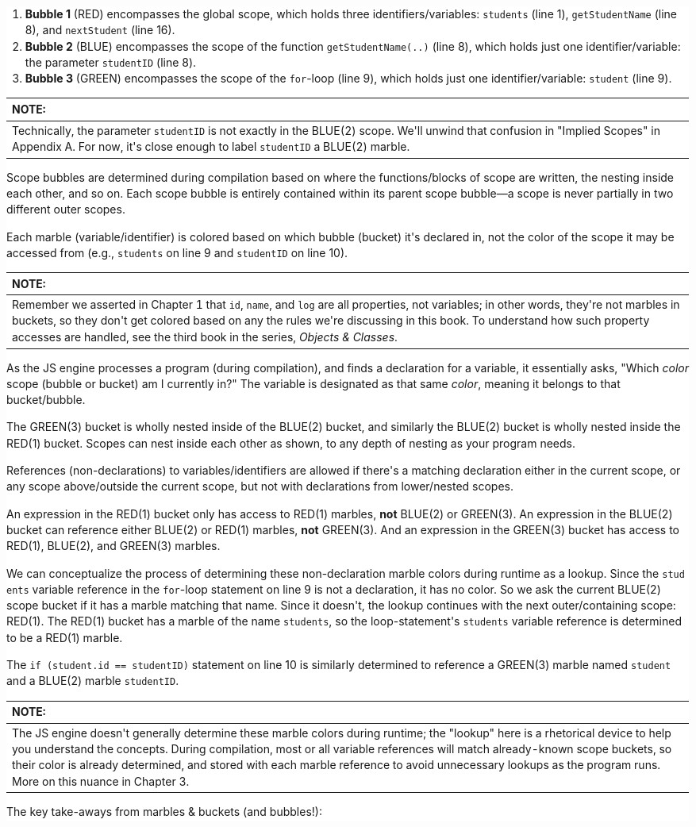 1. **Bubble 1** \(RED\) encompasses the global scope, which holds three identifiers/variables: `students` \(line 1\), `getStudentName` \(line 8\), and `nextStudent` \(line 16\).
2. **Bubble 2** \(BLUE\) encompasses the scope of the function `getStudentName(..)` \(line 8\), which holds just one identifier/variable: the parameter `studentID` \(line 8\).
3. **Bubble 3** \(GREEN\) encompasses the scope of the `for`-loop \(line 9\), which holds just one identifier/variable: `student` \(line 9\).

| NOTE: |
| :--- |
| Technically, the parameter `studentID` is not exactly in the BLUE\(2\) scope. We'll unwind that confusion in "Implied Scopes" in Appendix A. For now, it's close enough to label `studentID` a BLUE\(2\) marble. |

Scope bubbles are determined during compilation based on where the functions/blocks of scope are written, the nesting inside each other, and so on. Each scope bubble is entirely contained within its parent scope bubble—a scope is never partially in two different outer scopes.

Each marble \(variable/identifier\) is colored based on which bubble \(bucket\) it's declared in, not the color of the scope it may be accessed from \(e.g., `students` on line 9 and `studentID` on line 10\).

| NOTE: |
| :--- |
| Remember we asserted in Chapter 1 that `id`, `name`, and `log` are all properties, not variables; in other words, they're not marbles in buckets, so they don't get colored based on any the rules we're discussing in this book. To understand how such property accesses are handled, see the third book in the series, _Objects & Classes_. |

As the JS engine processes a program \(during compilation\), and finds a declaration for a variable, it essentially asks, "Which _color_ scope \(bubble or bucket\) am I currently in?" The variable is designated as that same _color_, meaning it belongs to that bucket/bubble.

The GREEN\(3\) bucket is wholly nested inside of the BLUE\(2\) bucket, and similarly the BLUE\(2\) bucket is wholly nested inside the RED\(1\) bucket. Scopes can nest inside each other as shown, to any depth of nesting as your program needs.

References \(non-declarations\) to variables/identifiers are allowed if there's a matching declaration either in the current scope, or any scope above/outside the current scope, but not with declarations from lower/nested scopes.

An expression in the RED\(1\) bucket only has access to RED\(1\) marbles, **not** BLUE\(2\) or GREEN\(3\). An expression in the BLUE\(2\) bucket can reference either BLUE\(2\) or RED\(1\) marbles, **not** GREEN\(3\). And an expression in the GREEN\(3\) bucket has access to RED\(1\), BLUE\(2\), and GREEN\(3\) marbles.

We can conceptualize the process of determining these non-declaration marble colors during runtime as a lookup. Since the `students` variable reference in the `for`-loop statement on line 9 is not a declaration, it has no color. So we ask the current BLUE\(2\) scope bucket if it has a marble matching that name. Since it doesn't, the lookup continues with the next outer/containing scope: RED\(1\). The RED\(1\) bucket has a marble of the name `students`, so the loop-statement's `students` variable reference is determined to be a RED\(1\) marble.

The `if (student.id == studentID)` statement on line 10 is similarly determined to reference a GREEN\(3\) marble named `student` and a BLUE\(2\) marble `studentID`.

| NOTE: |
| :--- |
| The JS engine doesn't generally determine these marble colors during runtime; the "lookup" here is a rhetorical device to help you understand the concepts. During compilation, most or all variable references will match already-known scope buckets, so their color is already determined, and stored with each marble reference to avoid unnecessary lookups as the program runs. More on this nuance in Chapter 3. |

The key take-aways from marbles & buckets \(and bubbles!\):
